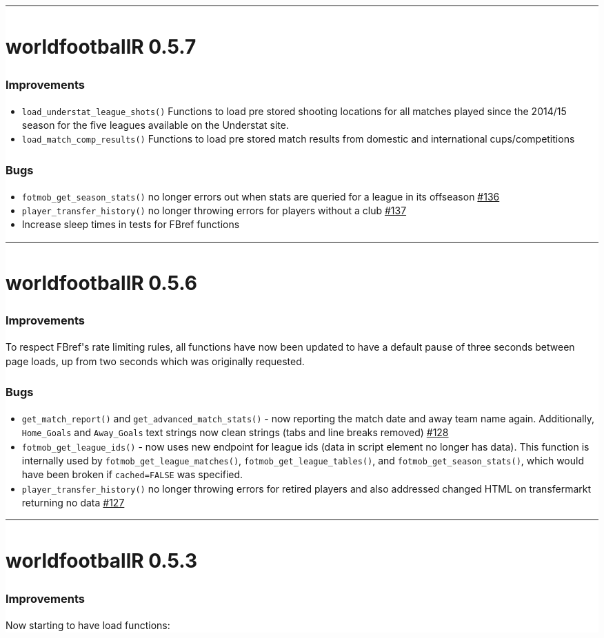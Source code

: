 ***

# worldfootballR 0.5.7

### Improvements

* `load_understat_league_shots()` Functions to load pre stored shooting locations for all matches played since the 2014/15 season for the five leagues available on the Understat site.
* `load_match_comp_results()` Functions to load pre stored match results from domestic and international cups/competitions


### Bugs

* `fotmob_get_season_stats()` no longer errors out when stats are queried for a league in its offseason [#136](https://github.com/JaseZiv/worldfootballR/issues/136)
* `player_transfer_history()` no longer throwing errors for players without a club [#137](https://github.com/JaseZiv/worldfootballR/issues/137)
* Increase sleep times in tests for FBref functions

***

# worldfootballR 0.5.6

### Improvements

To respect FBref's rate limiting rules, all functions have now been updated to have a default pause of three seconds between page loads, up from two seconds which was originally requested.

### Bugs

* `get_match_report()` and `get_advanced_match_stats()` - now reporting the match date and away team name again. Additionally, `Home_Goals` and `Away_Goals` text strings now clean strings (tabs and line breaks removed) [#128](https://github.com/JaseZiv/worldfootballR/issues/128)
* `fotmob_get_league_ids()` - now uses new endpoint for league ids (data in script element no longer has data). This function is internally used by `fotmob_get_league_matches()`, `fotmob_get_league_tables()`, and `fotmob_get_season_stats()`, which would have been broken if `cached=FALSE` was specified.
* `player_transfer_history()` no longer throwing errors for retired players and also addressed changed HTML on transfermarkt returning no data [#127](https://github.com/JaseZiv/worldfootballR/issues/127)


***

# worldfootballR 0.5.3

### Improvements

Now starting to have load functions:
